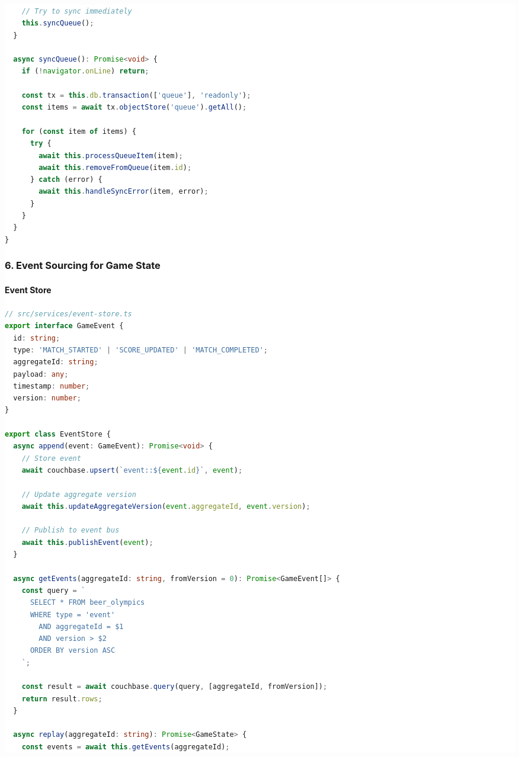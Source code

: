 ```typescript
    // Try to sync immediately
    this.syncQueue();
  }
  
  async syncQueue(): Promise<void> {
    if (!navigator.onLine) return;
    
    const tx = this.db.transaction(['queue'], 'readonly');
    const items = await tx.objectStore('queue').getAll();
    
    for (const item of items) {
      try {
        await this.processQueueItem(item);
        await this.removeFromQueue(item.id);
      } catch (error) {
        await this.handleSyncError(item, error);
      }
    }
  }
}
```

### 6. Event Sourcing for Game State

#### Event Store
```typescript
// src/services/event-store.ts
export interface GameEvent {
  id: string;
  type: 'MATCH_STARTED' | 'SCORE_UPDATED' | 'MATCH_COMPLETED';
  aggregateId: string;
  payload: any;
  timestamp: number;
  version: number;
}

export class EventStore {
  async append(event: GameEvent): Promise<void> {
    // Store event
    await couchbase.upsert(`event::${event.id}`, event);
    
    // Update aggregate version
    await this.updateAggregateVersion(event.aggregateId, event.version);
    
    // Publish to event bus
    await this.publishEvent(event);
  }
  
  async getEvents(aggregateId: string, fromVersion = 0): Promise<GameEvent[]> {
    const query = `
      SELECT * FROM beer_olympics
      WHERE type = 'event'
        AND aggregateId = $1
        AND version > $2
      ORDER BY version ASC
    `;
    
    const result = await couchbase.query(query, [aggregateId, fromVersion]);
    return result.rows;
  }
  
  async replay(aggregateId: string): Promise<GameState> {
    const events = await this.getEvents(aggregateId);
```